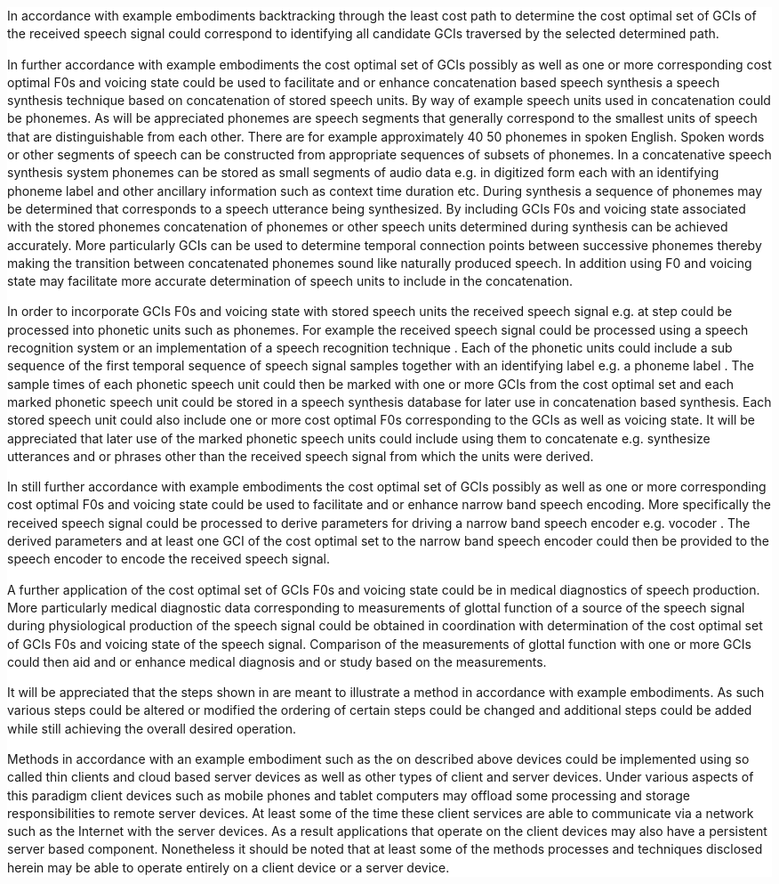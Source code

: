 In accordance with example embodiments backtracking through the least cost path to determine the cost optimal set of GCIs of the received speech signal could correspond to identifying all candidate GCIs traversed by the selected determined path.

In further accordance with example embodiments the cost optimal set of GCIs possibly as well as one or more corresponding cost optimal F0s and voicing state could be used to facilitate and or enhance concatenation based speech synthesis a speech synthesis technique based on concatenation of stored speech units. By way of example speech units used in concatenation could be phonemes. As will be appreciated phonemes are speech segments that generally correspond to the smallest units of speech that are distinguishable from each other. There are for example approximately 40 50 phonemes in spoken English. Spoken words or other segments of speech can be constructed from appropriate sequences of subsets of phonemes. In a concatenative speech synthesis system phonemes can be stored as small segments of audio data e.g. in digitized form each with an identifying phoneme label and other ancillary information such as context time duration etc. During synthesis a sequence of phonemes may be determined that corresponds to a speech utterance being synthesized. By including GCIs F0s and voicing state associated with the stored phonemes concatenation of phonemes or other speech units determined during synthesis can be achieved accurately. More particularly GCIs can be used to determine temporal connection points between successive phonemes thereby making the transition between concatenated phonemes sound like naturally produced speech. In addition using F0 and voicing state may facilitate more accurate determination of speech units to include in the concatenation.

In order to incorporate GCIs F0s and voicing state with stored speech units the received speech signal e.g. at step could be processed into phonetic units such as phonemes. For example the received speech signal could be processed using a speech recognition system or an implementation of a speech recognition technique . Each of the phonetic units could include a sub sequence of the first temporal sequence of speech signal samples together with an identifying label e.g. a phoneme label . The sample times of each phonetic speech unit could then be marked with one or more GCIs from the cost optimal set and each marked phonetic speech unit could be stored in a speech synthesis database for later use in concatenation based synthesis. Each stored speech unit could also include one or more cost optimal F0s corresponding to the GCIs as well as voicing state. It will be appreciated that later use of the marked phonetic speech units could include using them to concatenate e.g. synthesize utterances and or phrases other than the received speech signal from which the units were derived.

In still further accordance with example embodiments the cost optimal set of GCIs possibly as well as one or more corresponding cost optimal F0s and voicing state could be used to facilitate and or enhance narrow band speech encoding. More specifically the received speech signal could be processed to derive parameters for driving a narrow band speech encoder e.g. vocoder . The derived parameters and at least one GCI of the cost optimal set to the narrow band speech encoder could then be provided to the speech encoder to encode the received speech signal.

A further application of the cost optimal set of GCIs F0s and voicing state could be in medical diagnostics of speech production. More particularly medical diagnostic data corresponding to measurements of glottal function of a source of the speech signal during physiological production of the speech signal could be obtained in coordination with determination of the cost optimal set of GCIs F0s and voicing state of the speech signal. Comparison of the measurements of glottal function with one or more GCIs could then aid and or enhance medical diagnosis and or study based on the measurements.

It will be appreciated that the steps shown in are meant to illustrate a method in accordance with example embodiments. As such various steps could be altered or modified the ordering of certain steps could be changed and additional steps could be added while still achieving the overall desired operation.

Methods in accordance with an example embodiment such as the on described above devices could be implemented using so called thin clients and cloud based server devices as well as other types of client and server devices. Under various aspects of this paradigm client devices such as mobile phones and tablet computers may offload some processing and storage responsibilities to remote server devices. At least some of the time these client services are able to communicate via a network such as the Internet with the server devices. As a result applications that operate on the client devices may also have a persistent server based component. Nonetheless it should be noted that at least some of the methods processes and techniques disclosed herein may be able to operate entirely on a client device or a server device.
